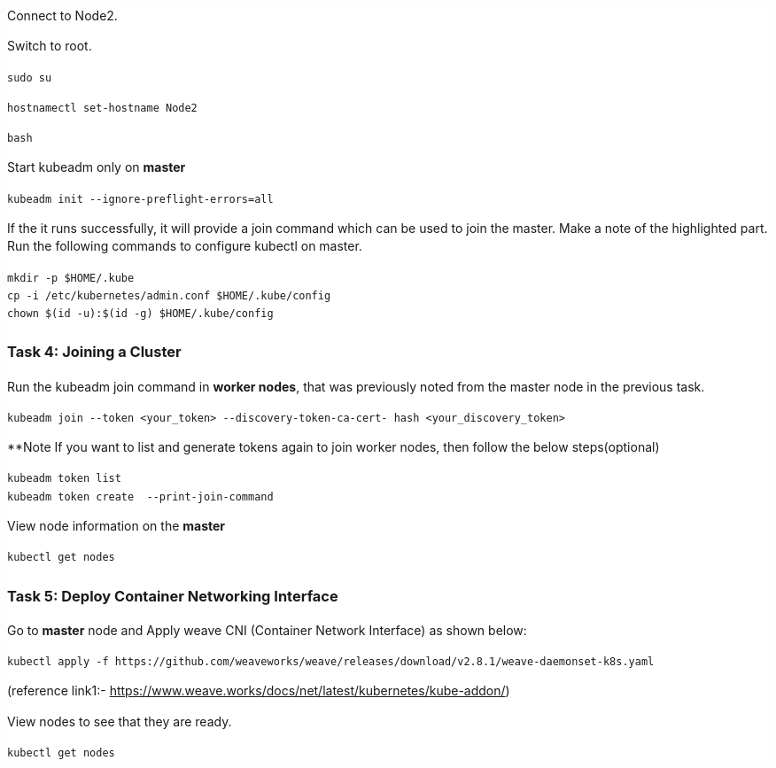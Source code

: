 Connect to Node2.

Switch to root.
```
sudo su
```
```
hostnamectl set-hostname Node2
```
```
bash
```

Start kubeadm only on **master**
```
kubeadm init --ignore-preflight-errors=all
```
If the it runs successfully, it will provide a join command which can be used to join the master. Make a note of the highlighted part.
Run the following commands to configure kubectl on master.
```
mkdir -p $HOME/.kube
cp -i /etc/kubernetes/admin.conf $HOME/.kube/config 
chown $(id -u):$(id -g) $HOME/.kube/config
```
 
### Task 4: Joining a Cluster


Run the kubeadm join command in **worker nodes**, that was previously noted from the master node in the previous task.
```
kubeadm join --token <your_token> --discovery-token-ca-cert- hash <your_discovery_token> 
```
**Note
If you want to list and generate tokens again to join worker nodes, then follow the below steps(optional)
```
kubeadm token list
kubeadm token create  --print-join-command
```

View node information on the **master**
```
kubectl get nodes
```

### Task 5: Deploy Container Networking Interface
Go to **master** node and 
Apply weave CNI (Container Network Interface) as shown below:
```
kubectl apply -f https://github.com/weaveworks/weave/releases/download/v2.8.1/weave-daemonset-k8s.yaml
```
(reference link1:- https://www.weave.works/docs/net/latest/kubernetes/kube-addon/)

View nodes to see that they are ready.
```
kubectl get nodes
```
